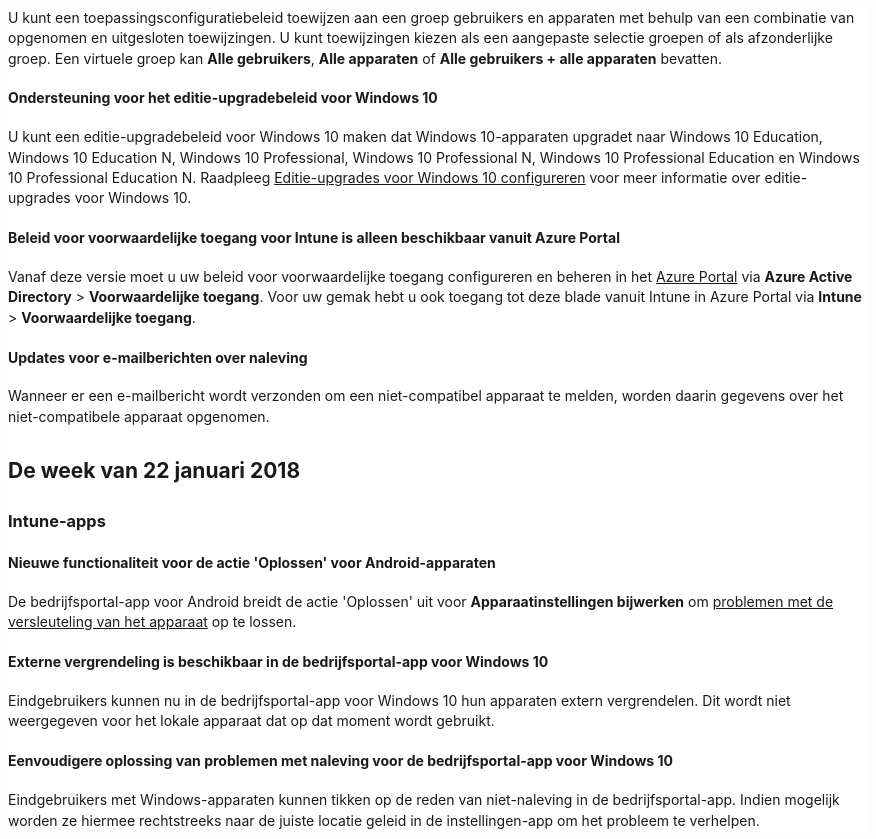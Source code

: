 U kunt een toepassingsconfiguratiebeleid toewijzen aan een groep gebruikers en apparaten met behulp van een combinatie van opgenomen en uitgesloten toewijzingen. U kunt toewijzingen kiezen als een aangepaste selectie groepen of als afzonderlijke groep. Een virtuele groep kan **Alle gebruikers**, **Alle apparaten** of **Alle gebruikers + alle apparaten** bevatten.

#### <a name="support-for-windows-10-edition-upgrade-policy------903672archived-1119689---"></a>Ondersteuning voor het editie-upgradebeleid voor Windows 10     
U kunt een editie-upgradebeleid voor Windows 10 maken dat Windows 10-apparaten upgradet naar Windows 10 Education, Windows 10 Education N, Windows 10 Professional, Windows 10 Professional N, Windows 10 Professional Education en Windows 10 Professional Education N. Raadpleeg [Editie-upgrades voor Windows 10 configureren](edition-upgrade-configure-windows-10.md) voor meer informatie over editie-upgrades voor Windows 10.

#### <a name="conditional-access-policies-for-intune-is-only-available-from-the-azure-portal-----1737088-1634311---"></a>Beleid voor voorwaardelijke toegang voor Intune is alleen beschikbaar vanuit Azure Portal 

Vanaf deze versie moet u uw beleid voor voorwaardelijke toegang configureren en beheren in het [Azure Portal](https://portal.azure.com) via **Azure Active Directory** > **Voorwaardelijke toegang**. Voor uw gemak hebt u ook toegang tot deze blade vanuit Intune in Azure Portal via **Intune** > **Voorwaardelijke toegang**.

#### <a name="updates-to-compliance-emails---1637547---"></a>Updates voor e-mailberichten over naleving 

Wanneer er een e-mailbericht wordt verzonden om een niet-compatibel apparaat te melden, worden daarin gegevens over het niet-compatibele apparaat opgenomen.


## <a name="week-of-january-22-2018"></a>De week van 22 januari 2018

### <a name="intune-apps"></a>Intune-apps

#### <a name="new-functionality-for-the-resolve-action-for-android-devices---1583480--"></a>Nieuwe functionaliteit voor de actie 'Oplossen' voor Android-apparaten 

De bedrijfsportal-app voor Android breidt de actie 'Oplossen' uit voor **Apparaatinstellingen bijwerken** om [problemen met de versleuteling van het apparaat](/intune-user-help/encrypt-your-device-android) op te lossen.

#### <a name="remote-lock-available-in-company-portal-app-for-windows-10---676506--"></a>Externe vergrendeling is beschikbaar in de bedrijfsportal-app voor Windows 10
Eindgebruikers kunnen nu in de bedrijfsportal-app voor Windows 10 hun apparaten extern vergrendelen. Dit wordt niet weergegeven voor het lokale apparaat dat op dat moment wordt gebruikt.

#### <a name="easier-resolution-of-compliance-issues-for-the-company-portal-app-for-windows-10---676546--"></a>Eenvoudigere oplossing van problemen met naleving voor de bedrijfsportal-app voor Windows 10 
Eindgebruikers met Windows-apparaten kunnen tikken op de reden van niet-naleving in de bedrijfsportal-app. Indien mogelijk worden ze hiermee rechtstreeks naar de juiste locatie geleid in de instellingen-app om het probleem te verhelpen.
